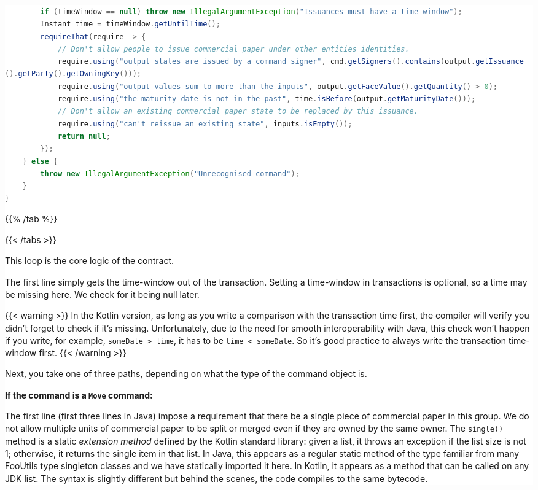 ```java
        if (timeWindow == null) throw new IllegalArgumentException("Issuances must have a time-window");
        Instant time = timeWindow.getUntilTime();
        requireThat(require -> {
            // Don't allow people to issue commercial paper under other entities identities.
            require.using("output states are issued by a command signer", cmd.getSigners().contains(output.getIssuance().getParty().getOwningKey()));
            require.using("output values sum to more than the inputs", output.getFaceValue().getQuantity() > 0);
            require.using("the maturity date is not in the past", time.isBefore(output.getMaturityDate()));
            // Don't allow an existing commercial paper state to be replaced by this issuance.
            require.using("can't reissue an existing state", inputs.isEmpty());
            return null;
        });
    } else {
        throw new IllegalArgumentException("Unrecognised command");
    }
}

```
{{% /tab %}}

{{< /tabs >}}

This loop is the core logic of the contract.

The first line simply gets the time-window out of the transaction. Setting a time-window in transactions is optional, so a time
may be missing here. We check for it being null later.


{{< warning >}}
In the Kotlin version, as long as you write a comparison with the transaction time first, the compiler will
verify you didn’t forget to check if it’s missing. Unfortunately, due to the need for smooth interoperability with Java, this
check won’t happen if you write, for example, `someDate > time`, it has to be `time < someDate`. So it’s good practice to
always write the transaction time-window first.
{{< /warning >}}


Next, you take one of three paths, depending on what the type of the command object is.

**If the command is a ``Move`` command:**

The first line (first three lines in Java) impose a requirement that there be a single piece of commercial paper in
this group. We do not allow multiple units of commercial paper to be split or merged even if they are owned by the same owner. The
`single()` method is a static *extension method* defined by the Kotlin standard library: given a list, it throws an
exception if the list size is not 1; otherwise, it returns the single item in that list. In Java, this appears as a
regular static method of the type familiar from many FooUtils type singleton classes and we have statically imported it
here. In Kotlin, it appears as a method that can be called on any JDK list. The syntax is slightly different but
behind the scenes, the code compiles to the same bytecode.
